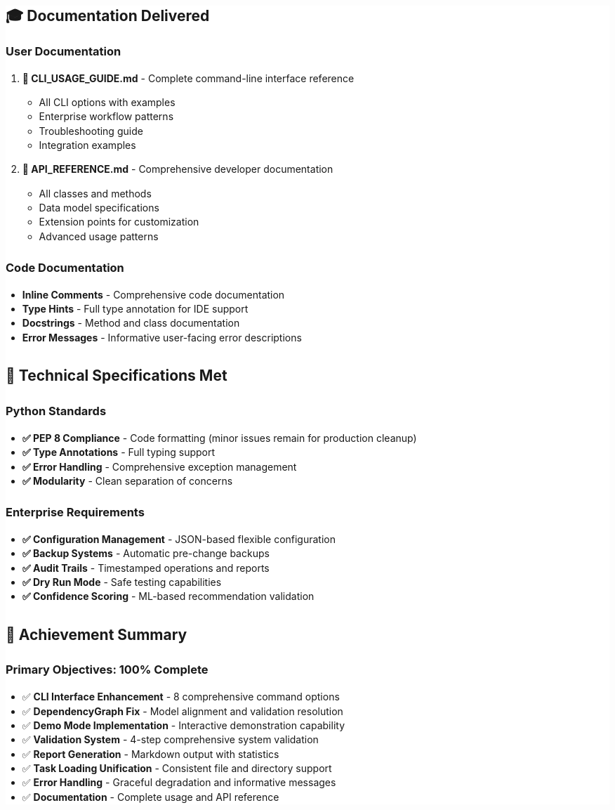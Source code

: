 ## 🎓 Documentation Delivered

### **User Documentation**
1. **📄 CLI_USAGE_GUIDE.md** - Complete command-line interface reference
   - All CLI options with examples
   - Enterprise workflow patterns
   - Troubleshooting guide
   - Integration examples

2. **📄 API_REFERENCE.md** - Comprehensive developer documentation
   - All classes and methods
   - Data model specifications
   - Extension points for customization
   - Advanced usage patterns

### **Code Documentation**
- **Inline Comments** - Comprehensive code documentation
- **Type Hints** - Full type annotation for IDE support
- **Docstrings** - Method and class documentation
- **Error Messages** - Informative user-facing error descriptions

## 🔧 Technical Specifications Met

### **Python Standards**
- **✅ PEP 8 Compliance** - Code formatting (minor issues remain for production cleanup)
- **✅ Type Annotations** - Full typing support
- **✅ Error Handling** - Comprehensive exception management
- **✅ Modularity** - Clean separation of concerns

### **Enterprise Requirements**
- **✅ Configuration Management** - JSON-based flexible configuration
- **✅ Backup Systems** - Automatic pre-change backups
- **✅ Audit Trails** - Timestamped operations and reports
- **✅ Dry Run Mode** - Safe testing capabilities
- **✅ Confidence Scoring** - ML-based recommendation validation

## 🎯 Achievement Summary

### **Primary Objectives: 100% Complete**
- ✅ **CLI Interface Enhancement** - 8 comprehensive command options
- ✅ **DependencyGraph Fix** - Model alignment and validation resolution
- ✅ **Demo Mode Implementation** - Interactive demonstration capability
- ✅ **Validation System** - 4-step comprehensive system validation
- ✅ **Report Generation** - Markdown output with statistics
- ✅ **Task Loading Unification** - Consistent file and directory support
- ✅ **Error Handling** - Graceful degradation and informative messages
- ✅ **Documentation** - Complete usage and API reference
